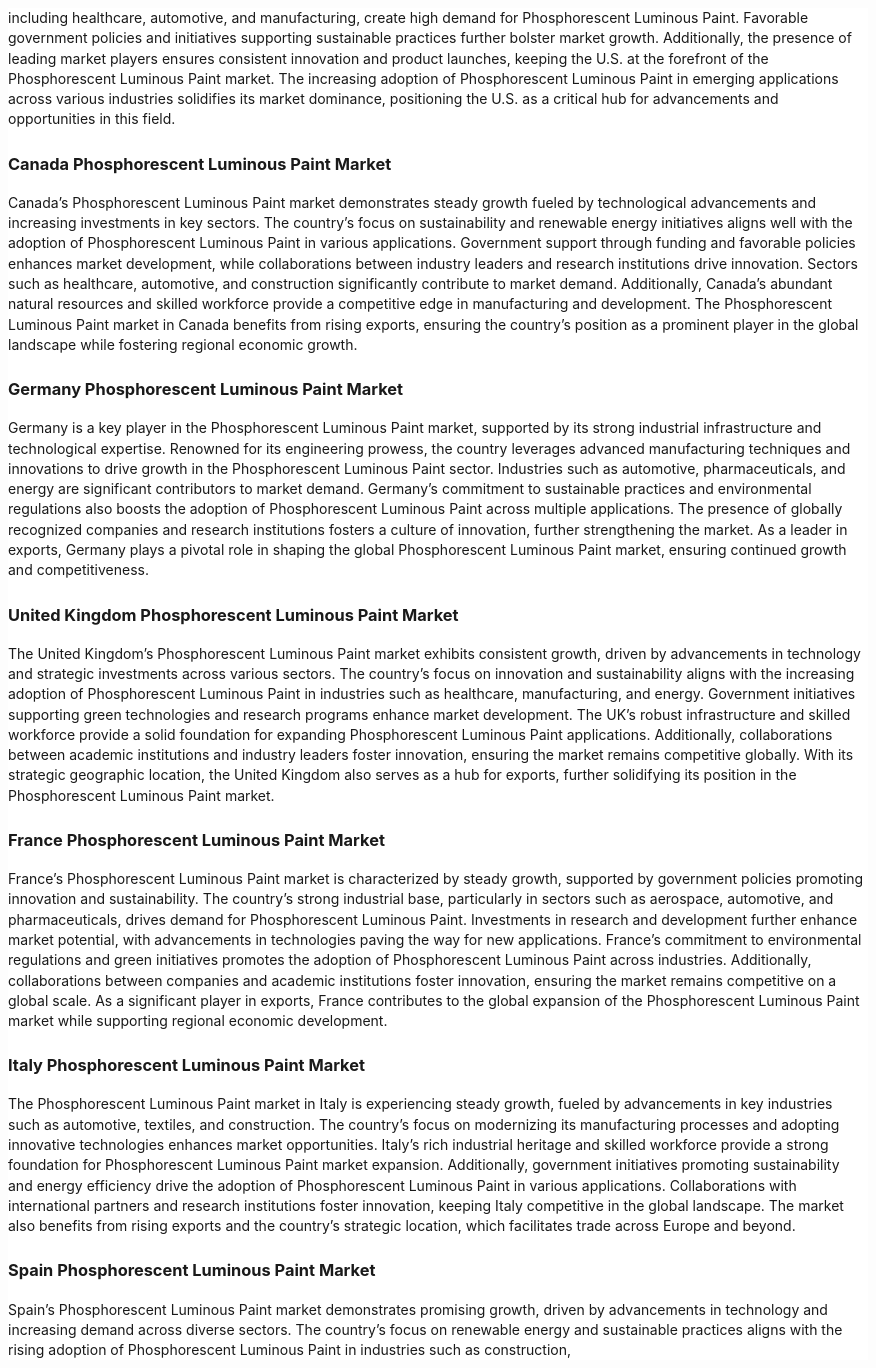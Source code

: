 including healthcare, automotive, and manufacturing, create high demand for Phosphorescent Luminous Paint. Favorable government policies and initiatives supporting sustainable practices further bolster market growth. Additionally, the presence of leading market players ensures consistent innovation and product launches, keeping the U.S. at the forefront of the Phosphorescent Luminous Paint market. The increasing adoption of Phosphorescent Luminous Paint in emerging applications across various industries solidifies its market dominance, positioning the U.S. as a critical hub for advancements and opportunities in this field.</p><h3>Canada Phosphorescent Luminous Paint Market</h3><p>Canada&rsquo;s Phosphorescent Luminous Paint market demonstrates steady growth fueled by technological advancements and increasing investments in key sectors. The country&rsquo;s focus on sustainability and renewable energy initiatives aligns well with the adoption of Phosphorescent Luminous Paint in various applications. Government support through funding and favorable policies enhances market development, while collaborations between industry leaders and research institutions drive innovation. Sectors such as healthcare, automotive, and construction significantly contribute to market demand. Additionally, Canada&rsquo;s abundant natural resources and skilled workforce provide a competitive edge in manufacturing and development. The Phosphorescent Luminous Paint market in Canada benefits from rising exports, ensuring the country&rsquo;s position as a prominent player in the global landscape while fostering regional economic growth.</p><h3>Germany Phosphorescent Luminous Paint Market</h3><p>Germany is a key player in the Phosphorescent Luminous Paint market, supported by its strong industrial infrastructure and technological expertise. Renowned for its engineering prowess, the country leverages advanced manufacturing techniques and innovations to drive growth in the Phosphorescent Luminous Paint sector. Industries such as automotive, pharmaceuticals, and energy are significant contributors to market demand. Germany&rsquo;s commitment to sustainable practices and environmental regulations also boosts the adoption of Phosphorescent Luminous Paint across multiple applications. The presence of globally recognized companies and research institutions fosters a culture of innovation, further strengthening the market. As a leader in exports, Germany plays a pivotal role in shaping the global Phosphorescent Luminous Paint market, ensuring continued growth and competitiveness.</p><h3>United Kingdom Phosphorescent Luminous Paint Market</h3><p>The United Kingdom&rsquo;s Phosphorescent Luminous Paint market exhibits consistent growth, driven by advancements in technology and strategic investments across various sectors. The country&rsquo;s focus on innovation and sustainability aligns with the increasing adoption of Phosphorescent Luminous Paint in industries such as healthcare, manufacturing, and energy. Government initiatives supporting green technologies and research programs enhance market development. The UK&rsquo;s robust infrastructure and skilled workforce provide a solid foundation for expanding Phosphorescent Luminous Paint applications. Additionally, collaborations between academic institutions and industry leaders foster innovation, ensuring the market remains competitive globally. With its strategic geographic location, the United Kingdom also serves as a hub for exports, further solidifying its position in the Phosphorescent Luminous Paint market.</p><h3>France Phosphorescent Luminous Paint Market</h3><p>France&rsquo;s Phosphorescent Luminous Paint market is characterized by steady growth, supported by government policies promoting innovation and sustainability. The country&rsquo;s strong industrial base, particularly in sectors such as aerospace, automotive, and pharmaceuticals, drives demand for Phosphorescent Luminous Paint. Investments in research and development further enhance market potential, with advancements in technologies paving the way for new applications. France&rsquo;s commitment to environmental regulations and green initiatives promotes the adoption of Phosphorescent Luminous Paint across industries. Additionally, collaborations between companies and academic institutions foster innovation, ensuring the market remains competitive on a global scale. As a significant player in exports, France contributes to the global expansion of the Phosphorescent Luminous Paint market while supporting regional economic development.</p><h3>Italy Phosphorescent Luminous Paint Market</h3><p>The Phosphorescent Luminous Paint market in Italy is experiencing steady growth, fueled by advancements in key industries such as automotive, textiles, and construction. The country&rsquo;s focus on modernizing its manufacturing processes and adopting innovative technologies enhances market opportunities. Italy&rsquo;s rich industrial heritage and skilled workforce provide a strong foundation for Phosphorescent Luminous Paint market expansion. Additionally, government initiatives promoting sustainability and energy efficiency drive the adoption of Phosphorescent Luminous Paint in various applications. Collaborations with international partners and research institutions foster innovation, keeping Italy competitive in the global landscape. The market also benefits from rising exports and the country&rsquo;s strategic location, which facilitates trade across Europe and beyond.</p><h3>Spain Phosphorescent Luminous Paint Market</h3><p>Spain&rsquo;s Phosphorescent Luminous Paint market demonstrates promising growth, driven by advancements in technology and increasing demand across diverse sectors. The country&rsquo;s focus on renewable energy and sustainable practices aligns with the rising adoption of Phosphorescent Luminous Paint in industries such as construction,